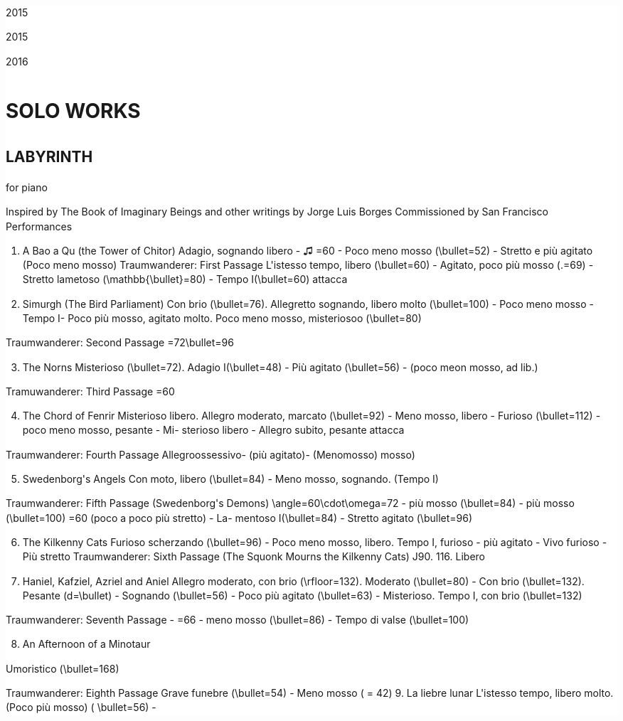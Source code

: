 2015

2015

2016

# SOLO WORKS

## LABYRINTH

for piano

Inspired by The Book of Imaginary Beings and other writings by Jorge Luis Borges Commissioned by San Francisco Performances

1. A Bao a Qu (the Tower of Chitor) Adagio, sognando libero - ♫ =60 - Poco meno mosso (\bullet=52) - Stretto e più agitato (Poco meno mosso) Traumwanderer: First Passage L'istesso tempo, libero (\bullet=60) - Agitato, poco più mosso (.=69) - Stretto lametoso (\mathbb{\bullet}=80) - Tempo I(\bullet=60) attacca

2. Simurgh (The Bird Parliament) Con brio (\bullet=76). Allegretto sognando, libero molto (\bullet=100) - Poco meno mosso - Tempo I- Poco più mosso, agitato molto. Poco meno mosso, misteriosoo (\bullet=80)

Traumwanderer: Second Passage =72\bullet=96

3. The Norns Misterioso (\bullet=72). Adagio I(\bullet=48) - Più agitato (\bullet=56) - (poco meon mosso, ad lib.)

Tramuwanderer: Third Passage =60

4. The Chord of Fenrir Misterioso libero. Allegro moderato, marcato (\bullet=92) - Meno mosso, libero - Furioso (\bullet=112) - poco meno mosso, pesante - Mi- sterioso libero - Allegro subito, pesante attacca

Traumwanderer: Fourth Passage Allegroossessivo- (più agitato)- (Menomosso) mosso)

5. Swedenborg's Angels Con moto, libero (\bullet=84) - Meno mosso, sognando. (Tempo I)

Traumwanderer: Fifth Passage (Swedenborg's Demons) \angle=60\cdot\omega=72 - più mosso (\bullet=84) - più mosso (\bullet=100) =60 (poco a poco più stretto) - La- mentoso I(\bullet=84) - Stretto agitato (\bullet=96)

6. The Kilkenny Cats Furioso scherzando (\bullet=96) - Poco meno mosso, libero. Tempo I, furioso - più agitato - Vivo furioso - Più stretto Traumwanderer: Sixth Passage (The Squonk Mourns the Kilkenny Cats) J90. 116. Libero

7. Haniel, Kafziel, Azriel and Aniel Allegro moderato, con brio (\rfloor=132). Moderato (\bullet=80) - Con brio (\bullet=132). Pesante (d=\bullet) - Sognando (\bullet=56) - Poco più agitato (\bullet=63) - Misterioso. Tempo I, con brio (\bullet=132)

Traumwanderer: Seventh Passage - =66 - meno mosso (\bullet=86) - Tempo di valse (\bullet=100)

8. An Afternoon of a Minotaur

Umoristico (\bullet=168)

Traumwanderer: Eighth Passage Grave funebre (\bullet=54) - Meno mosso ( = 42) 9. La liebre lunar L'istesso tempo, libero molto. (Poco più mosso) ( \bullet=56) -
